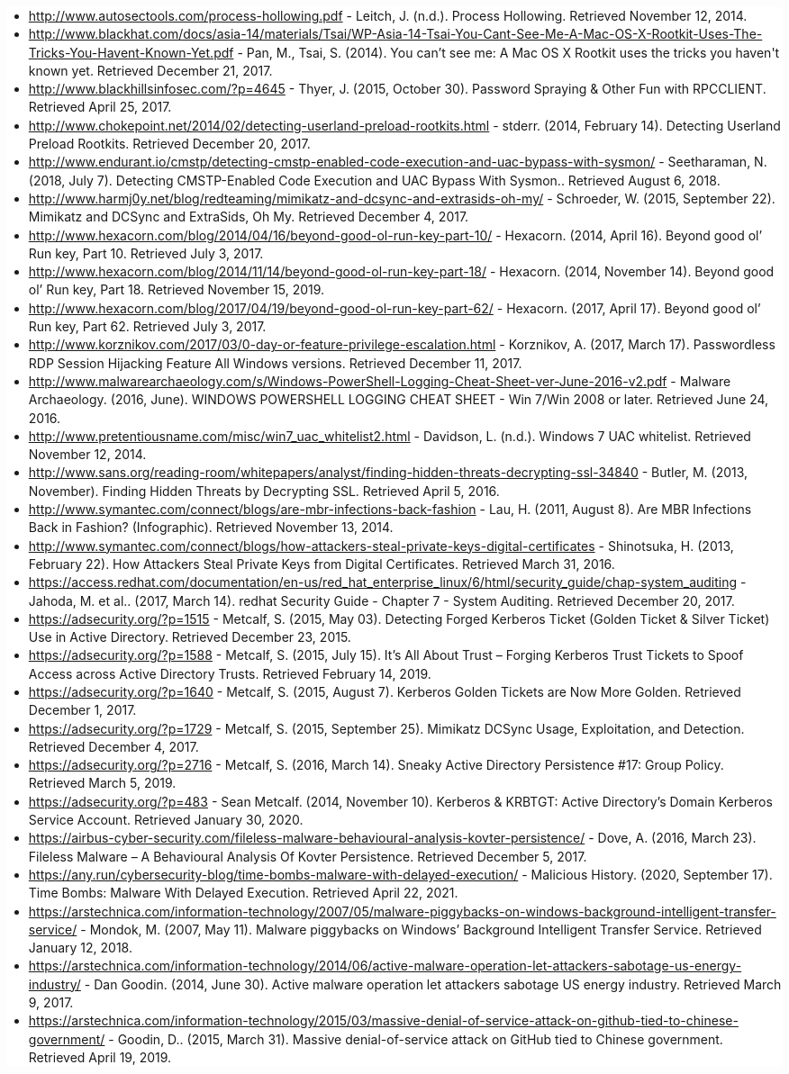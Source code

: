 * http://www.autosectools.com/process-hollowing.pdf - Leitch, J. (n.d.). Process Hollowing. Retrieved November 12, 2014.
* http://www.blackhat.com/docs/asia-14/materials/Tsai/WP-Asia-14-Tsai-You-Cant-See-Me-A-Mac-OS-X-Rootkit-Uses-The-Tricks-You-Havent-Known-Yet.pdf - Pan, M., Tsai, S. (2014). You can’t see me: A Mac OS X Rootkit uses the tricks you haven't known yet. Retrieved December 21, 2017.
* http://www.blackhillsinfosec.com/?p=4645 - Thyer, J. (2015, October 30). Password Spraying & Other Fun with RPCCLIENT. Retrieved April 25, 2017.
* http://www.chokepoint.net/2014/02/detecting-userland-preload-rootkits.html - stderr. (2014, February 14). Detecting Userland Preload Rootkits. Retrieved December 20, 2017.
* http://www.endurant.io/cmstp/detecting-cmstp-enabled-code-execution-and-uac-bypass-with-sysmon/ - Seetharaman, N. (2018, July 7). Detecting CMSTP-Enabled Code Execution and UAC Bypass With Sysmon.. Retrieved August 6, 2018.
* http://www.harmj0y.net/blog/redteaming/mimikatz-and-dcsync-and-extrasids-oh-my/ - Schroeder, W. (2015, September 22). Mimikatz and DCSync and ExtraSids, Oh My. Retrieved December 4, 2017.
* http://www.hexacorn.com/blog/2014/04/16/beyond-good-ol-run-key-part-10/ - Hexacorn. (2014, April 16). Beyond good ol’ Run key, Part 10. Retrieved July 3, 2017.
* http://www.hexacorn.com/blog/2014/11/14/beyond-good-ol-run-key-part-18/ - Hexacorn. (2014, November 14). Beyond good ol’ Run key, Part 18. Retrieved November 15, 2019.
* http://www.hexacorn.com/blog/2017/04/19/beyond-good-ol-run-key-part-62/ - Hexacorn. (2017, April 17). Beyond good ol’ Run key, Part 62. Retrieved July 3, 2017.
* http://www.korznikov.com/2017/03/0-day-or-feature-privilege-escalation.html - Korznikov, A. (2017, March 17). Passwordless RDP Session Hijacking Feature All Windows versions. Retrieved December 11, 2017.
* http://www.malwarearchaeology.com/s/Windows-PowerShell-Logging-Cheat-Sheet-ver-June-2016-v2.pdf - Malware Archaeology. (2016, June). WINDOWS POWERSHELL LOGGING CHEAT SHEET - Win 7/Win 2008 or later. Retrieved June 24, 2016.
* http://www.pretentiousname.com/misc/win7_uac_whitelist2.html - Davidson, L. (n.d.). Windows 7 UAC whitelist. Retrieved November 12, 2014.
* http://www.sans.org/reading-room/whitepapers/analyst/finding-hidden-threats-decrypting-ssl-34840 - Butler, M. (2013, November). Finding Hidden Threats by Decrypting SSL. Retrieved April 5, 2016.
* http://www.symantec.com/connect/blogs/are-mbr-infections-back-fashion - Lau, H. (2011, August 8). Are MBR Infections Back in Fashion? (Infographic). Retrieved November 13, 2014.
* http://www.symantec.com/connect/blogs/how-attackers-steal-private-keys-digital-certificates - Shinotsuka, H. (2013, February 22). How Attackers Steal Private Keys from Digital Certificates. Retrieved March 31, 2016.
* https://access.redhat.com/documentation/en-us/red_hat_enterprise_linux/6/html/security_guide/chap-system_auditing - Jahoda, M. et al.. (2017, March 14). redhat Security Guide - Chapter 7 - System Auditing. Retrieved December 20, 2017.
* https://adsecurity.org/?p=1515 - Metcalf, S. (2015, May 03). Detecting Forged Kerberos Ticket (Golden Ticket & Silver Ticket) Use in Active Directory. Retrieved December 23, 2015.
* https://adsecurity.org/?p=1588 - Metcalf, S. (2015, July 15). It’s All About Trust – Forging Kerberos Trust Tickets to Spoof Access across Active Directory Trusts. Retrieved February 14, 2019.
* https://adsecurity.org/?p=1640 - Metcalf, S. (2015, August 7). Kerberos Golden Tickets are Now More Golden. Retrieved December 1, 2017.
* https://adsecurity.org/?p=1729 - Metcalf, S. (2015, September 25). Mimikatz DCSync Usage, Exploitation, and Detection. Retrieved December 4, 2017.
* https://adsecurity.org/?p=2716 - Metcalf, S. (2016, March 14). Sneaky Active Directory Persistence #17: Group Policy. Retrieved March 5, 2019.
* https://adsecurity.org/?p=483 - Sean Metcalf. (2014, November 10). Kerberos & KRBTGT: Active Directory’s Domain Kerberos Service Account. Retrieved January 30, 2020.
* https://airbus-cyber-security.com/fileless-malware-behavioural-analysis-kovter-persistence/ - Dove, A. (2016, March 23). Fileless Malware – A Behavioural Analysis Of Kovter Persistence. Retrieved December 5, 2017.
* https://any.run/cybersecurity-blog/time-bombs-malware-with-delayed-execution/ - Malicious History. (2020, September 17). Time Bombs: Malware With Delayed Execution. Retrieved April 22, 2021.
* https://arstechnica.com/information-technology/2007/05/malware-piggybacks-on-windows-background-intelligent-transfer-service/ - Mondok, M. (2007, May 11). Malware piggybacks on Windows’ Background Intelligent Transfer Service. Retrieved January 12, 2018.
* https://arstechnica.com/information-technology/2014/06/active-malware-operation-let-attackers-sabotage-us-energy-industry/ - Dan Goodin. (2014, June 30). Active malware operation let attackers sabotage US energy industry. Retrieved March 9, 2017.
* https://arstechnica.com/information-technology/2015/03/massive-denial-of-service-attack-on-github-tied-to-chinese-government/ - Goodin, D.. (2015, March 31). Massive denial-of-service attack on GitHub tied to Chinese government. Retrieved April 19, 2019.